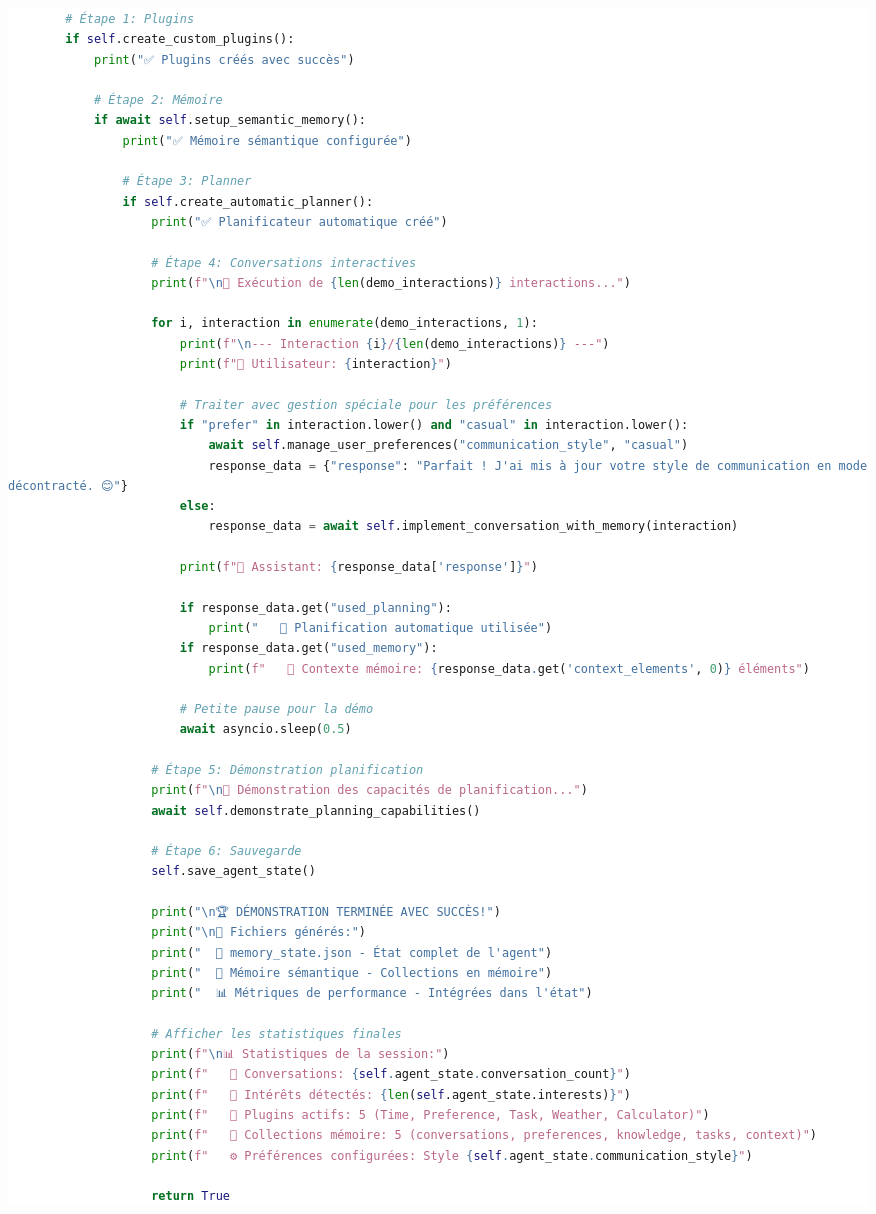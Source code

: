 ```python
        # Étape 1: Plugins
        if self.create_custom_plugins():
            print("✅ Plugins créés avec succès")
            
            # Étape 2: Mémoire
            if await self.setup_semantic_memory():
                print("✅ Mémoire sémantique configurée")
                
                # Étape 3: Planner
                if self.create_automatic_planner():
                    print("✅ Planificateur automatique créé")
                    
                    # Étape 4: Conversations interactives
                    print(f"\n💬 Exécution de {len(demo_interactions)} interactions...")
                    
                    for i, interaction in enumerate(demo_interactions, 1):
                        print(f"\n--- Interaction {i}/{len(demo_interactions)} ---")
                        print(f"👤 Utilisateur: {interaction}")
                        
                        # Traiter avec gestion spéciale pour les préférences
                        if "prefer" in interaction.lower() and "casual" in interaction.lower():
                            await self.manage_user_preferences("communication_style", "casual")
                            response_data = {"response": "Parfait ! J'ai mis à jour votre style de communication en mode décontracté. 😊"}
                        else:
                            response_data = await self.implement_conversation_with_memory(interaction)
                        
                        print(f"🤖 Assistant: {response_data['response']}")
                        
                        if response_data.get("used_planning"):
                            print("   🎯 Planification automatique utilisée")
                        if response_data.get("used_memory"):
                            print(f"   🧠 Contexte mémoire: {response_data.get('context_elements', 0)} éléments")
                        
                        # Petite pause pour la démo
                        await asyncio.sleep(0.5)
                    
                    # Étape 5: Démonstration planification
                    print(f"\n🎯 Démonstration des capacités de planification...")
                    await self.demonstrate_planning_capabilities()
                    
                    # Étape 6: Sauvegarde
                    self.save_agent_state()
                    
                    print("\n🏆 DÉMONSTRATION TERMINÉE AVEC SUCCÈS!")
                    print("\n📁 Fichiers générés:")
                    print("  💾 memory_state.json - État complet de l'agent")
                    print("  🧠 Mémoire sémantique - Collections en mémoire")
                    print("  📊 Métriques de performance - Intégrées dans l'état")
                    
                    # Afficher les statistiques finales
                    print(f"\n📊 Statistiques de la session:")
                    print(f"   💬 Conversations: {self.agent_state.conversation_count}")
                    print(f"   🎯 Intérêts détectés: {len(self.agent_state.interests)}")
                    print(f"   🔌 Plugins actifs: 5 (Time, Preference, Task, Weather, Calculator)")
                    print(f"   🧠 Collections mémoire: 5 (conversations, preferences, knowledge, tasks, context)")
                    print(f"   ⚙️ Préférences configurées: Style {self.agent_state.communication_style}")
                    
                    return True
```